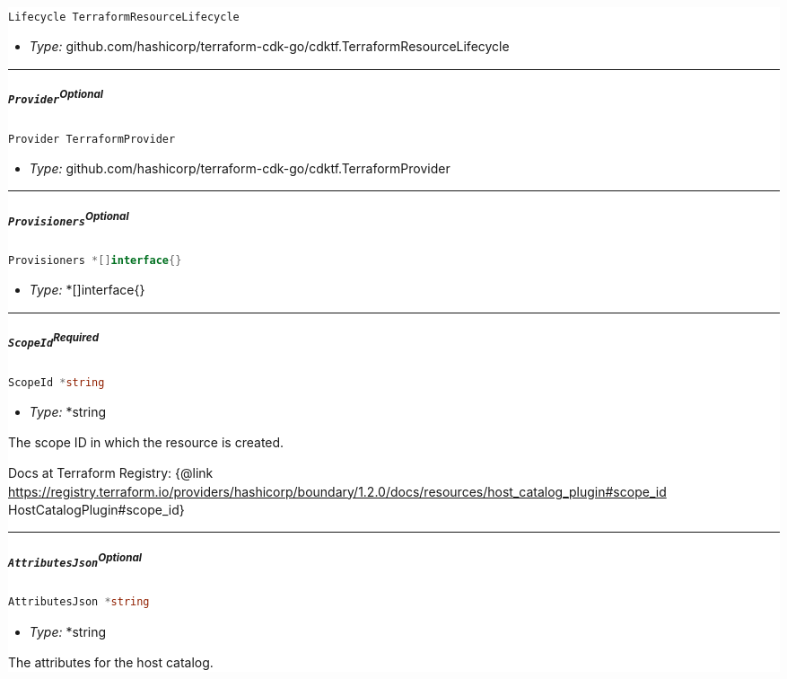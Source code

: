 ```go
Lifecycle TerraformResourceLifecycle
```

- *Type:* github.com/hashicorp/terraform-cdk-go/cdktf.TerraformResourceLifecycle

---

##### `Provider`<sup>Optional</sup> <a name="Provider" id="@cdktf/provider-boundary.hostCatalogPlugin.HostCatalogPluginConfig.property.provider"></a>

```go
Provider TerraformProvider
```

- *Type:* github.com/hashicorp/terraform-cdk-go/cdktf.TerraformProvider

---

##### `Provisioners`<sup>Optional</sup> <a name="Provisioners" id="@cdktf/provider-boundary.hostCatalogPlugin.HostCatalogPluginConfig.property.provisioners"></a>

```go
Provisioners *[]interface{}
```

- *Type:* *[]interface{}

---

##### `ScopeId`<sup>Required</sup> <a name="ScopeId" id="@cdktf/provider-boundary.hostCatalogPlugin.HostCatalogPluginConfig.property.scopeId"></a>

```go
ScopeId *string
```

- *Type:* *string

The scope ID in which the resource is created.

Docs at Terraform Registry: {@link https://registry.terraform.io/providers/hashicorp/boundary/1.2.0/docs/resources/host_catalog_plugin#scope_id HostCatalogPlugin#scope_id}

---

##### `AttributesJson`<sup>Optional</sup> <a name="AttributesJson" id="@cdktf/provider-boundary.hostCatalogPlugin.HostCatalogPluginConfig.property.attributesJson"></a>

```go
AttributesJson *string
```

- *Type:* *string

The attributes for the host catalog.
